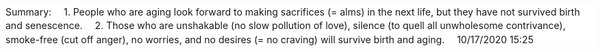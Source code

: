 
Summary:
　1. People who are aging look forward to making sacrifices (= alms) in the next life, but they have not survived birth and senescence.
　2. Those who are unshakable (no slow pollution of love), silence (to quell all unwholesome contrivance), smoke-free (cut off anger), no worries, and no desires (= no craving) will survive birth and aging.
　10/17/2020 15:25
